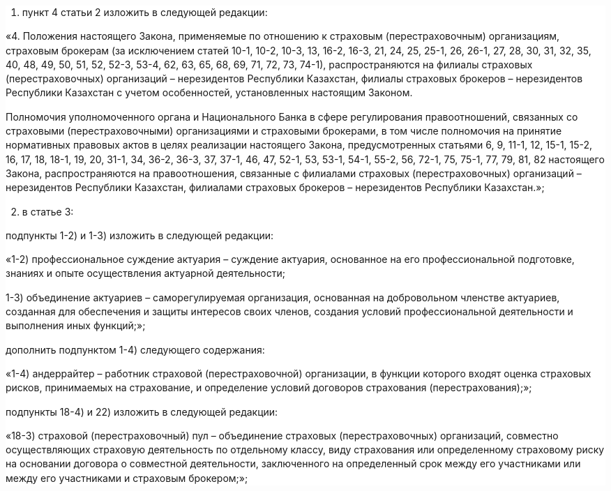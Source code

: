 1) пункт 4 статьи 2 изложить в следующей редакции:

«4. Положения настоящего Закона, применяемые по отношению  к страховым (перестраховочным) организациям, страховым брокерам  (за исключением статей 10-1, 10-2, 10-3, 13, 16-2, 16-3, 21, 24, 25, 25-1, 26,  26-1, 27, 28, 30, 31, 32, 35, 40, 48, 49, 50, 51, 52, 52-3, 53-4, 62, 63, 65, 68, 69, 71, 72, 73, 74-1), распространяются на филиалы страховых (перестраховочных) организаций – нерезидентов Республики Казахстан, филиалы страховых брокеров – нерезидентов Республики Казахстан с учетом особенностей, установленных настоящим Законом.

Полномочия уполномоченного органа и Национального Банка в сфере регулирования правоотношений, связанных со страховыми (перестраховочными) организациями и страховыми брокерами, в том числе полномочия на принятие нормативных правовых актов в целях реализации настоящего Закона, предусмотренных статьями 6, 9, 11-1, 12, 15-1, 15-2, 16, 17, 18, 18-1, 19, 20, 31-1, 34, 36-2, 36-3, 37, 37-1, 46,  47, 52-1, 53, 53-1, 54-1, 55-2, 56, 72-1, 75, 75-1, 77, 79, 81, 82 настоящего Закона, распространяются  на правоотношения, связанные с филиалами страховых (перестраховочных) организаций – нерезидентов Республики Казахстан, филиалами страховых брокеров – нерезидентов Республики Казахстан.»;

2) в статье 3:

подпункты 1-2) и 1-3) изложить в следующей редакции:

«1-2) профессиональное суждение актуария – суждение актуария, основанное на его профессиональной подготовке, знаниях и опыте осуществления актуарной деятельности;

1-3) объединение актуариев – саморегулируемая организация, основанная на добровольном членстве актуариев, созданная для обеспечения и защиты интересов своих членов, создания условий профессиональной деятельности и выполнения иных функций;»;

дополнить подпунктом 1-4) следующего содержания:

«1-4) андеррайтер – работник страховой (перестраховочной) организации, в функции которого входят оценка страховых рисков, принимаемых на страхование, и определение условий договоров страхования (перестрахования);»;

подпункты 18-4) и 22) изложить в следующей редакции:

«18-3) страховой (перестраховочный) пул – объединение страховых (перестраховочных) организаций, совместно осуществляющих страховую деятельность по отдельному классу, виду страхования или определенному страховому риску на основании договора о совместной деятельности, заключенного на определенный срок между его участниками или между его участниками и страховым брокером;»;

